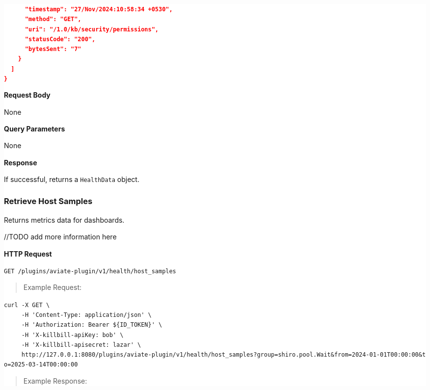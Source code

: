 ```json
      "timestamp": "27/Nov/2024:10:58:34 +0530",
      "method": "GET",
      "uri": "/1.0/kb/security/permissions",
      "statusCode": "200",
      "bytesSent": "7"
    }
  ]
}
```

**Request Body**

None

**Query Parameters**

None

**Response**

If successful, returns a `HealthData` object.

### Retrieve Host Samples

Returns metrics data for dashboards.

//TODO add more information here


**HTTP Request**

`GET /plugins/aviate-plugin/v1/health/host_samples`

> Example Request:

```shell
curl -X GET \
     -H 'Content-Type: application/json' \
     -H 'Authorization: Bearer ${ID_TOKEN}' \     
     -H 'X-killbill-apiKey: bob' \
     -H 'X-killbill-apisecret: lazar' \
     http://127.0.0.1:8080/plugins/aviate-plugin/v1/health/host_samples?group=shiro.pool.Wait&from=2024-01-01T00:00:00&to=2025-03-14T00:00:00
```

```java
```

```ruby
```

```python
```

````php
````

````javacript
````

> Example Response:
